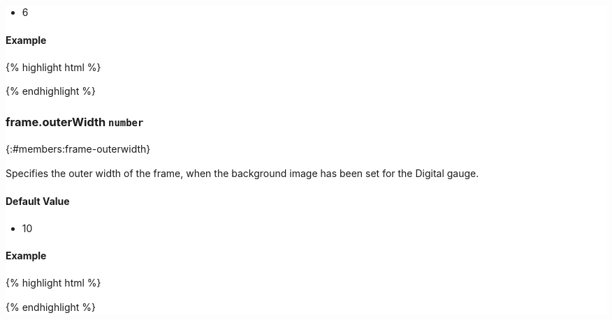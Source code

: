 

* 6








#### Example


{% highlight html %}
 
<div id="DigitalCore"></div> 
 
<script>
$("#DigitalCore").ejDigitalGauge({frame:{ innerWidth: 30 }});
</script>{% endhighlight %}







### frame.outerWidth `number`
{:#members:frame-outerwidth}








Specifies the outer width of the frame, when the background image has been set for the Digital gauge.




#### Default Value






* 10








#### Example


{% highlight html %}
 
<div id="DigitalCore"></div> 
 
<script>
$("#DigitalCore").ejDigitalGauge({frame: { outerWidth: 30 } });
</script>{% endhighlight %}


